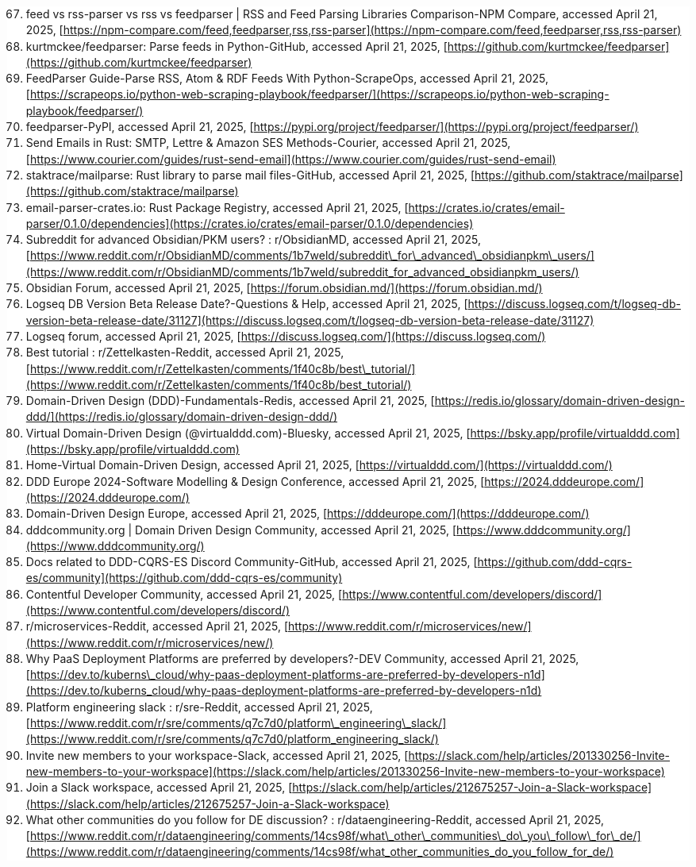 67. feed vs rss-parser vs rss vs feedparser | RSS and Feed Parsing Libraries Comparison-NPM Compare, accessed April 21, 2025, [https://npm-compare.com/feed,feedparser,rss,rss-parser](https://npm-compare.com/feed,feedparser,rss,rss-parser)  
68. kurtmckee/feedparser: Parse feeds in Python-GitHub, accessed April 21, 2025, [https://github.com/kurtmckee/feedparser](https://github.com/kurtmckee/feedparser)  
69. FeedParser Guide-Parse RSS, Atom & RDF Feeds With Python-ScrapeOps, accessed April 21, 2025, [https://scrapeops.io/python-web-scraping-playbook/feedparser/](https://scrapeops.io/python-web-scraping-playbook/feedparser/)  
70. feedparser-PyPI, accessed April 21, 2025, [https://pypi.org/project/feedparser/](https://pypi.org/project/feedparser/)  
71. Send Emails in Rust: SMTP, Lettre & Amazon SES Methods-Courier, accessed April 21, 2025, [https://www.courier.com/guides/rust-send-email](https://www.courier.com/guides/rust-send-email)  
72. staktrace/mailparse: Rust library to parse mail files-GitHub, accessed April 21, 2025, [https://github.com/staktrace/mailparse](https://github.com/staktrace/mailparse)  
73. email-parser-crates.io: Rust Package Registry, accessed April 21, 2025, [https://crates.io/crates/email-parser/0.1.0/dependencies](https://crates.io/crates/email-parser/0.1.0/dependencies)  
74. Subreddit for advanced Obsidian/PKM users? : r/ObsidianMD, accessed April 21, 2025, [https://www.reddit.com/r/ObsidianMD/comments/1b7weld/subreddit\_for\_advanced\_obsidianpkm\_users/](https://www.reddit.com/r/ObsidianMD/comments/1b7weld/subreddit_for_advanced_obsidianpkm_users/)  
75. Obsidian Forum, accessed April 21, 2025, [https://forum.obsidian.md/](https://forum.obsidian.md/)  
76. Logseq DB Version Beta Release Date?-Questions & Help, accessed April 21, 2025, [https://discuss.logseq.com/t/logseq-db-version-beta-release-date/31127](https://discuss.logseq.com/t/logseq-db-version-beta-release-date/31127)  
77. Logseq forum, accessed April 21, 2025, [https://discuss.logseq.com/](https://discuss.logseq.com/)  
78. Best tutorial : r/Zettelkasten-Reddit, accessed April 21, 2025, [https://www.reddit.com/r/Zettelkasten/comments/1f40c8b/best\_tutorial/](https://www.reddit.com/r/Zettelkasten/comments/1f40c8b/best_tutorial/)  
79. Domain-Driven Design (DDD)-Fundamentals-Redis, accessed April 21, 2025, [https://redis.io/glossary/domain-driven-design-ddd/](https://redis.io/glossary/domain-driven-design-ddd/)  
80. Virtual Domain-Driven Design (@virtualddd.com)-Bluesky, accessed April 21, 2025, [https://bsky.app/profile/virtualddd.com](https://bsky.app/profile/virtualddd.com)  
81. Home-Virtual Domain-Driven Design, accessed April 21, 2025, [https://virtualddd.com/](https://virtualddd.com/)  
82. DDD Europe 2024-Software Modelling & Design Conference, accessed April 21, 2025, [https://2024.dddeurope.com/](https://2024.dddeurope.com/)  
83. Domain-Driven Design Europe, accessed April 21, 2025, [https://dddeurope.com/](https://dddeurope.com/)  
84. dddcommunity.org | Domain Driven Design Community, accessed April 21, 2025, [https://www.dddcommunity.org/](https://www.dddcommunity.org/)  
85. Docs related to DDD-CQRS-ES Discord Community-GitHub, accessed April 21, 2025, [https://github.com/ddd-cqrs-es/community](https://github.com/ddd-cqrs-es/community)  
86. Contentful Developer Community, accessed April 21, 2025, [https://www.contentful.com/developers/discord/](https://www.contentful.com/developers/discord/)  
87. r/microservices-Reddit, accessed April 21, 2025, [https://www.reddit.com/r/microservices/new/](https://www.reddit.com/r/microservices/new/)  
88. Why PaaS Deployment Platforms are preferred by developers?-DEV Community, accessed April 21, 2025, [https://dev.to/kuberns\_cloud/why-paas-deployment-platforms-are-preferred-by-developers-n1d](https://dev.to/kuberns_cloud/why-paas-deployment-platforms-are-preferred-by-developers-n1d)  
89. Platform engineering slack : r/sre-Reddit, accessed April 21, 2025, [https://www.reddit.com/r/sre/comments/q7c7d0/platform\_engineering\_slack/](https://www.reddit.com/r/sre/comments/q7c7d0/platform_engineering_slack/)  
90. Invite new members to your workspace-Slack, accessed April 21, 2025, [https://slack.com/help/articles/201330256-Invite-new-members-to-your-workspace](https://slack.com/help/articles/201330256-Invite-new-members-to-your-workspace)  
91. Join a Slack workspace, accessed April 21, 2025, [https://slack.com/help/articles/212675257-Join-a-Slack-workspace](https://slack.com/help/articles/212675257-Join-a-Slack-workspace)  
92. What other communities do you follow for DE discussion? : r/dataengineering-Reddit, accessed April 21, 2025, [https://www.reddit.com/r/dataengineering/comments/14cs98f/what\_other\_communities\_do\_you\_follow\_for\_de/](https://www.reddit.com/r/dataengineering/comments/14cs98f/what_other_communities_do_you_follow_for_de/)  
